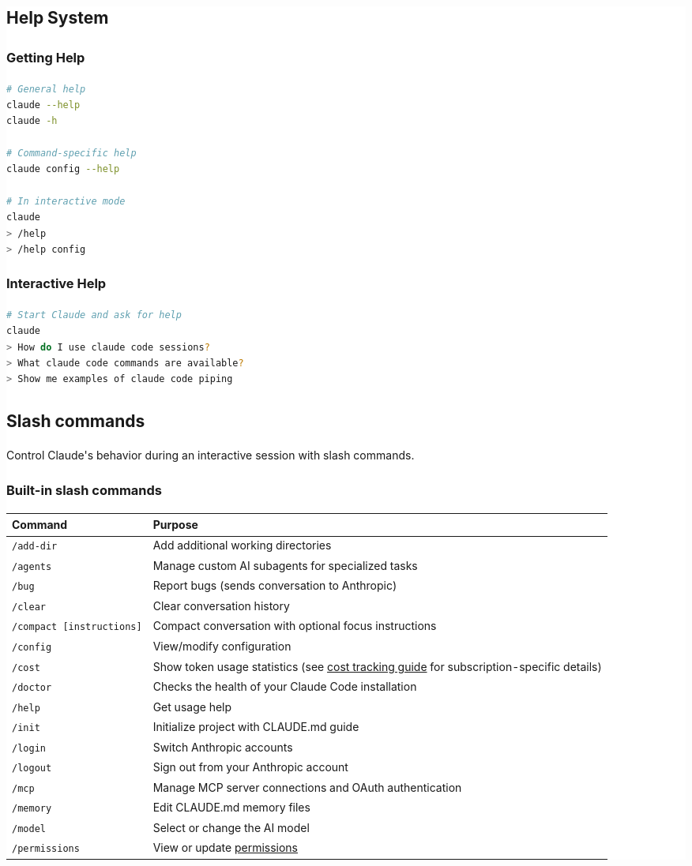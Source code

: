 ## Help System

### Getting Help

```bash
# General help
claude --help
claude -h

# Command-specific help
claude config --help

# In interactive mode
claude
> /help
> /help config
```

### Interactive Help

```bash
# Start Claude and ask for help
claude
> How do I use claude code sessions?
> What claude code commands are available?
> Show me examples of claude code piping
```

## Slash commands

Control Claude's behavior during an interactive session with slash commands.

### Built-in slash commands

| Command                   | Purpose                                                                                                                                      |
| :------------------------ | :------------------------------------------------------------------------------------------------------------------------------------------- |
| `/add-dir`                | Add additional working directories                                                                                                           |
| `/agents`                 | Manage custom AI subagents for specialized tasks                                                                                             |
| `/bug`                    | Report bugs (sends conversation to Anthropic)                                                                                                |
| `/clear`                  | Clear conversation history                                                                                                                   |
| `/compact [instructions]` | Compact conversation with optional focus instructions                                                                                        |
| `/config`                 | View/modify configuration                                                                                                                    |
| `/cost`                   | Show token usage statistics (see [cost tracking guide](/en/docs/claude-code/costs#using-the-cost-command) for subscription-specific details) |
| `/doctor`                 | Checks the health of your Claude Code installation                                                                                           |
| `/help`                   | Get usage help                                                                                                                               |
| `/init`                   | Initialize project with CLAUDE.md guide                                                                                                      |
| `/login`                  | Switch Anthropic accounts                                                                                                                    |
| `/logout`                 | Sign out from your Anthropic account                                                                                                         |
| `/mcp`                    | Manage MCP server connections and OAuth authentication                                                                                       |
| `/memory`                 | Edit CLAUDE.md memory files                                                                                                                  |
| `/model`                  | Select or change the AI model                                                                                                                |
| `/permissions`            | View or update [permissions](/en/docs/claude-code/iam#configuring-permissions)                                                               |